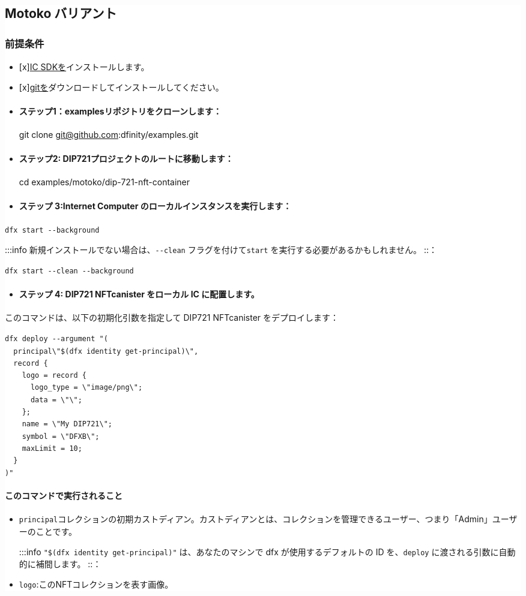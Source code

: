 ## Motoko バリアント

### 前提条件

- \[x\][IC SDKを](../developer-docs/setup/install/index.mdx)インストールします。

- \[x\][gitを](https://git-scm.com/downloads)ダウンロードしてインストールしてください。

- #### ステップ1：examplesリポジトリをクローンします：



    git clone git@github.com:dfinity/examples.git

- #### ステップ2: DIP721プロジェクトのルートに移動します：



    cd examples/motoko/dip-721-nft-container

- #### ステップ 3:Internet Computer のローカルインスタンスを実行します：



```
dfx start --background 
```

:::info
新規インストールでない場合は、`--clean` フラグを付けて`start` を実行する必要があるかもしれません。
::：

    dfx start --clean --background

- #### ステップ 4: DIP721 NFTcanister をローカル IC に配置します。

このコマンドは、以下の初期化引数を指定して DIP721 NFTcanister をデプロイします：

    dfx deploy --argument "(
      principal\"$(dfx identity get-principal)\", 
      record {
        logo = record {
          logo_type = \"image/png\";
          data = \"\";
        };
        name = \"My DIP721\";
        symbol = \"DFXB\";
        maxLimit = 10;
      }
    )"

#### このコマンドで実行されること

- `principal`コレクションの初期カストディアン。カストディアンとは、コレクションを管理できるユーザー、つまり「Admin」ユーザーのことです。
  
  :::info
  `"$(dfx identity get-principal)"` は、あなたのマシンで dfx が使用するデフォルトの ID を、`deploy` に渡される引数に自動的に補間します。
  ::：

- `logo`:このNFTコレクションを表す画像。

